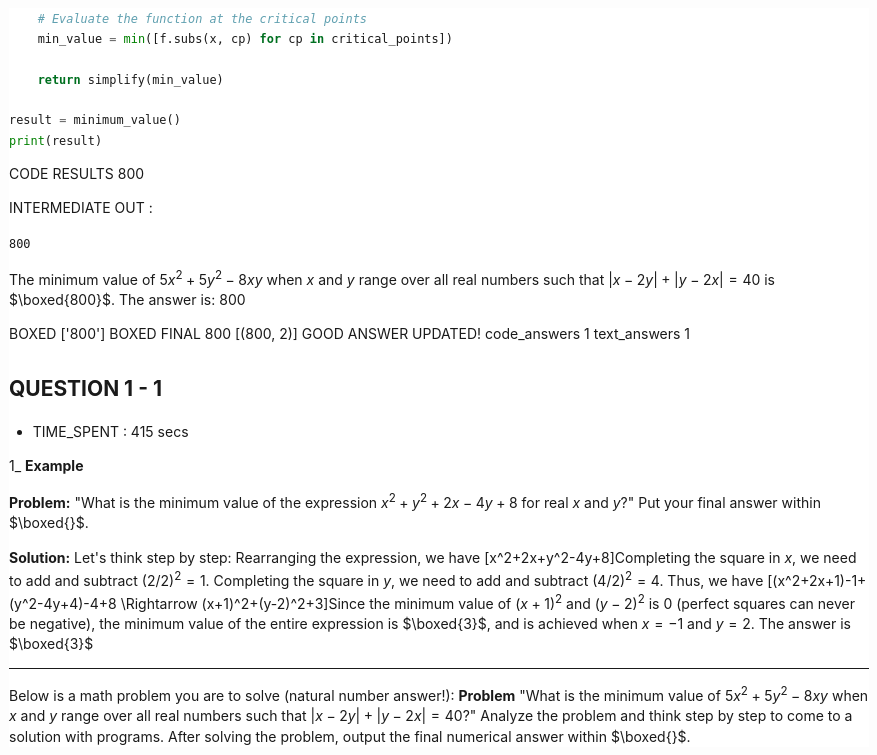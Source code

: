 ```python
    # Evaluate the function at the critical points
    min_value = min([f.subs(x, cp) for cp in critical_points])

    return simplify(min_value)

result = minimum_value()
print(result)
```

CODE RESULTS 800

INTERMEDIATE OUT :
```output
800
```
The minimum value of $5x^2+5y^2-8xy$ when $x$ and $y$ range over all real numbers such that $|x-2y| + |y-2x| = 40$ is $\boxed{800}$.
The answer is: $800$

BOXED ['800']
BOXED FINAL 800
[(800, 2)]
GOOD ANSWER UPDATED!
code_answers 1 text_answers 1



## QUESTION 1 - 1 
- TIME_SPENT : 415 secs

1_
**Example**

**Problem:** 
"What is the minimum value of the expression $x^2+y^2+2x-4y+8$ for real $x$ and $y$?"
Put your final answer within $\boxed{}$.

**Solution:** 
Let's think step by step:
Rearranging the expression, we have  \[x^2+2x+y^2-4y+8\]Completing the square in $x$, we need to add and subtract $(2/2)^2=1$. Completing the square in $y$, we need to add and subtract $(4/2)^2=4$. Thus, we have \[(x^2+2x+1)-1+(y^2-4y+4)-4+8 \Rightarrow (x+1)^2+(y-2)^2+3\]Since the minimum value of $(x+1)^2$ and $(y-2)^2$ is $0$ (perfect squares can never be negative), the minimum value of the entire expression is $\boxed{3}$, and is achieved when $x=-1$ and $y=2$. The answer is $\boxed{3}$


---

Below is a math problem you are to solve (natural number answer!):
**Problem**
"What is the minimum value of $5x^2+5y^2-8xy$ when $x$ and $y$ range over all real numbers such that $|x-2y| + |y-2x| = 40$?"
Analyze the problem and think step by step to come to a solution with programs. After solving the problem, output the final numerical answer within $\boxed{}$.
